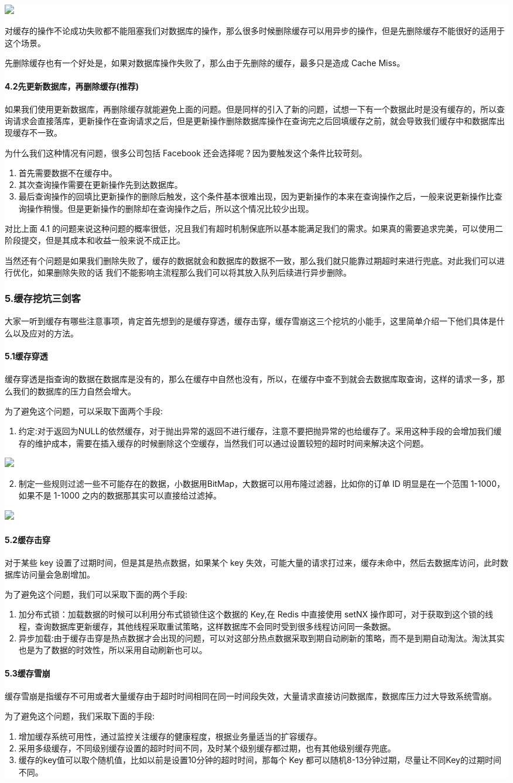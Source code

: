 ![](https://tva2.sinaimg.cn/large/006tNc79ly1g2iqrxgksij31180lg3zx.jpg)

对缓存的操作不论成功失败都不能阻塞我们对数据库的操作，那么很多时候删除缓存可以用异步的操作，但是先删除缓存不能很好的适用于这个场景。

先删除缓存也有一个好处是，如果对数据库操作失败了，那么由于先删除的缓存，最多只是造成 Cache Miss。

#### 4.2先更新数据库，再删除缓存(推荐)
如果我们使用更新数据库，再删除缓存就能避免上面的问题。但是同样的引入了新的问题，试想一下有一个数据此时是没有缓存的，所以查询请求会直接落库，更新操作在查询请求之后，但是更新操作删除数据库操作在查询完之后回填缓存之前，就会导致我们缓存中和数据库出现缓存不一致。

为什么我们这种情况有问题，很多公司包括 Facebook 还会选择呢？因为要触发这个条件比较苛刻。

1. 首先需要数据不在缓存中。
2. 其次查询操作需要在更新操作先到达数据库。
3. 最后查询操作的回填比更新操作的删除后触发，这个条件基本很难出现，因为更新操作的本来在查询操作之后，一般来说更新操作比查询操作稍慢。但是更新操作的删除却在查询操作之后，所以这个情况比较少出现。

对比上面 4.1 的问题来说这种问题的概率很低，况且我们有超时机制保底所以基本能满足我们的需求。如果真的需要追求完美，可以使用二阶段提交，但是其成本和收益一般来说不成正比。

当然还有个问题是如果我们删除失败了，缓存的数据就会和数据库的数据不一致，那么我们就只能靠过期超时来进行兜底。对此我们可以进行优化，如果删除失败的话 我们不能影响主流程那么我们可以将其放入队列后续进行异步删除。

### 5.缓存挖坑三剑客
大家一听到缓存有哪些注意事项，肯定首先想到的是缓存穿透，缓存击穿，缓存雪崩这三个挖坑的小能手，这里简单介绍一下他们具体是什么以及应对的方法。

#### 5.1缓存穿透
缓存穿透是指查询的数据在数据库是没有的，那么在缓存中自然也没有，所以，在缓存中查不到就会去数据库取查询，这样的请求一多，那么我们的数据库的压力自然会增大。

为了避免这个问题，可以采取下面两个手段:

1. 约定:对于返回为NULL的依然缓存，对于抛出异常的返回不进行缓存，注意不要把抛异常的也给缓存了。采用这种手段的会增加我们缓存的维护成本，需要在插入缓存的时候删除这个空缓存，当然我们可以通过设置较短的超时时间来解决这个问题。

![](https://tva4.sinaimg.cn/large/006tNc79ly1g2iqssy9q3j30yg0u0myh.jpg)

2. 制定一些规则过滤一些不可能存在的数据，小数据用BitMap，大数据可以用布隆过滤器，比如你的订单 ID 明显是在一个范围 1-1000，如果不是 1-1000 之内的数据那其实可以直接给过滤掉。

![](https://tva4.sinaimg.cn/large/006tNc79ly1g2iroep7oqj310a0laaaw.jpg)

#### 5.2缓存击穿
对于某些 key 设置了过期时间，但是其是热点数据，如果某个 key 失效，可能大量的请求打过来，缓存未命中，然后去数据库访问，此时数据库访问量会急剧增加。

为了避免这个问题，我们可以采取下面的两个手段:

1. 加分布式锁：加载数据的时候可以利用分布式锁锁住这个数据的 Key,在 Redis 中直接使用 setNX 操作即可，对于获取到这个锁的线程，查询数据库更新缓存，其他线程采取重试策略，这样数据库不会同时受到很多线程访问同一条数据。
2. 异步加载:由于缓存击穿是热点数据才会出现的问题，可以对这部分热点数据采取到期自动刷新的策略，而不是到期自动淘汰。淘汰其实也是为了数据的时效性，所以采用自动刷新也可以。

#### 5.3缓存雪崩
缓存雪崩是指缓存不可用或者大量缓存由于超时时间相同在同一时间段失效，大量请求直接访问数据库，数据库压力过大导致系统雪崩。

为了避免这个问题，我们采取下面的手段:

1. 增加缓存系统可用性，通过监控关注缓存的健康程度，根据业务量适当的扩容缓存。
2. 采用多级缓存，不同级别缓存设置的超时时间不同，及时某个级别缓存都过期，也有其他级别缓存兜底。
3. 缓存的key值可以取个随机值，比如以前是设置10分钟的超时时间，那每个 Key 都可以随机8-13分钟过期，尽量让不同Key的过期时间不同。
